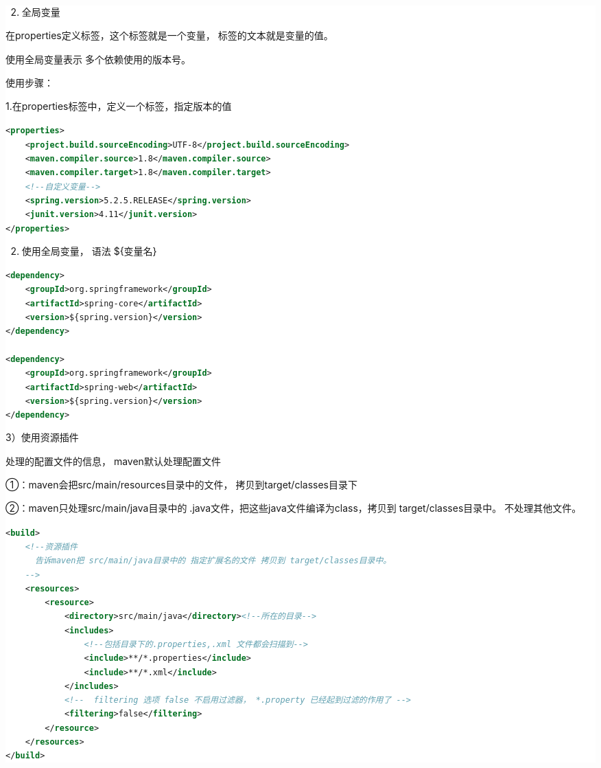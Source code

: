 

2) 全局变量

在properties定义标签，这个标签就是一个变量， 标签的文本就是变量的值。 

使用全局变量表示 多个依赖使用的版本号。



使用步骤：

1.在properties标签中，定义一个标签，指定版本的值

```xml
<properties>
    <project.build.sourceEncoding>UTF-8</project.build.sourceEncoding>
    <maven.compiler.source>1.8</maven.compiler.source>
    <maven.compiler.target>1.8</maven.compiler.target>
    <!--自定义变量-->
    <spring.version>5.2.5.RELEASE</spring.version>
    <junit.version>4.11</junit.version>
</properties>
```



2. 使用全局变量， 语法 ${变量名}

```xml
<dependency>
    <groupId>org.springframework</groupId>
    <artifactId>spring-core</artifactId>
    <version>${spring.version}</version>
</dependency>

<dependency>
    <groupId>org.springframework</groupId>
    <artifactId>spring-web</artifactId>
    <version>${spring.version}</version>
</dependency>
```



3）使用资源插件

处理的配置文件的信息， maven默认处理配置文件

①：maven会把src/main/resources目录中的文件， 拷贝到target/classes目录下

②：maven只处理src/main/java目录中的 .java文件，把这些java文件编译为class，拷贝到 target/classes目录中。 不处理其他文件。



```xml
<build>
    <!--资源插件
      告诉maven把 src/main/java目录中的 指定扩展名的文件 拷贝到 target/classes目录中。
  	-->
    <resources>
        <resource>
            <directory>src/main/java</directory><!--所在的目录-->
            <includes>
                <!--包括目录下的.properties,.xml 文件都会扫描到-->
                <include>**/*.properties</include>
                <include>**/*.xml</include>
            </includes>
            <!--  filtering 选项 false 不启用过滤器， *.property 已经起到过滤的作用了 -->
            <filtering>false</filtering>
        </resource>
    </resources>
</build>
```

